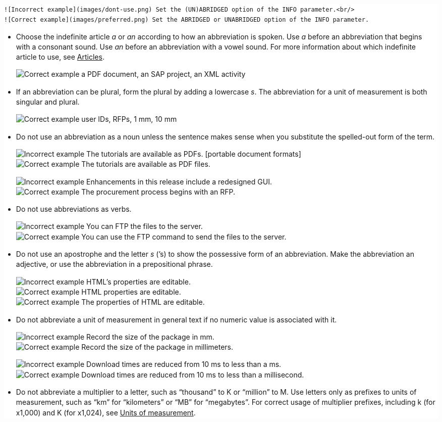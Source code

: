     ![Incorrect example](images/dont-use.png) Set the (UN)ABRIDGED option of the INFO parameter.<br/>
    ![Correct example](images/preferred.png) Set the ABRIDGED or UNABRIDGED option of the INFO parameter.

- Choose the indefinite article _a_ or _an_ according to how an abbreviation is spoken. Use _a_ before an abbreviation that begins with a consonant sound. Use _an_ before an abbreviation with a vowel sound. For more information about which indefinite article to use, see [Articles](articles.md).

    ![Correct example](images/preferred.png) a PDF document, an SAP project, an XML activity

- If an abbreviation can be plural, form the plural by adding a lowercase _s_. The abbreviation for a unit of measurement is both singular and plural.

    ![Correct example](images/preferred.png) user IDs, RFPs, 1 mm, 10 mm

- Do not use an abbreviation as a noun unless the sentence makes sense when you substitute the spelled-out form of the term.

    ![Incorrect example](images/dont-use.png) The tutorials are available as PDFs. [portable document formats]<br/>
    ![Correct example](images/preferred.png) The tutorials are available as PDF files.
  
    ![Incorrect example](images/dont-use.png) Enhancements in this release include a redesigned GUI.<br/>
    ![Correct example](images/preferred.png) The procurement process begins with an RFP.

- Do not use abbreviations as verbs.

    ![Incorrect example](images/dont-use.png) You can FTP the files to the server.<br/>
    ![Correct example](images/preferred.png) You can use the FTP command to send the files to the server.

- Do not use an apostrophe and the letter _s_ (&rsquo;s) to show the possessive form of an abbreviation. Make the abbreviation an adjective, or use the abbreviation in a prepositional phrase.

    ![Incorrect example](images/dont-use.png) HTML&rsquo;s properties are editable.<br/>
    ![Correct example](images/preferred.png) HTML properties are editable.<br/>
    ![Correct example](images/preferred.png) The properties of HTML are editable.

- Do not abbreviate a unit of measurement in general text if no numeric value is associated with it.

    ![Incorrect example](images/dont-use.png) Record the size of the package in mm.<br/>
    ![Correct example](images/preferred.png) Record the size of the package in millimeters.
   
    ![Incorrect example](images/dont-use.png) Download times are reduced from 10 ms to less than a ms.<br/>
    ![Correct example](images/preferred.png) Download times are reduced from 10 ms to less than a millisecond.

- Do not abbreviate a multiplier to a letter, such as “thousand” to K or “million” to M. Use letters only as prefixes to units of measurement, such as “km” for “kilometers” or “MB” for “megabytes”. For correct usage of multiplier prefixes, including k (for x1,000) and K (for x1,024), see [Units of measurement](units-of-measurement.md).

